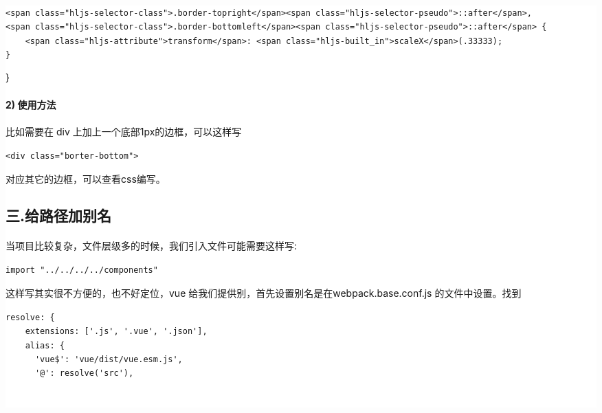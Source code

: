     <span class="hljs-selector-class">.border-topright</span><span class="hljs-selector-pseudo">::after</span>,
    <span class="hljs-selector-class">.border-bottomleft</span><span class="hljs-selector-pseudo">::after</span> {
        <span class="hljs-attribute">transform</span>: <span class="hljs-built_in">scaleX</span>(.33333);
    }
}
 
</code></pre>
<h4>2) 使用方法</h4>
<p>比如需要在 div 上加上一个底部1px的边框，可以这样写</p>
<div class="widget-codetool" style="display:none;">
      <div class="widget-codetool--inner">
      <span class="selectCode code-tool" data-toggle="tooltip" data-placement="top" title="" data-original-title="全选"></span>
      <span type="button" class="copyCode code-tool" data-toggle="tooltip" data-placement="top" data-clipboard-text="<div class=&quot;borter-bottom&quot;>" title="" data-original-title="复制"></span>
      <span type="button" class="saveToNote code-tool" data-toggle="tooltip" data-placement="top" title="" data-original-title="放进笔记"></span>
      </div>
      </div><pre class="hljs applescript"><code style="word-break: break-word; white-space: initial;">&lt;<span class="hljs-keyword">div</span> <span class="hljs-built_in">class</span>=<span class="hljs-string">"borter-bottom"</span>&gt;</code></pre>
<p>对应其它的边框，可以查看css编写。</p>
<h2 id="articleHeader2">三.给路径加别名</h2>
<p>当项目比较复杂，文件层级多的时候，我们引入文件可能需要这样写:</p>
<div class="widget-codetool" style="display:none;">
      <div class="widget-codetool--inner">
      <span class="selectCode code-tool" data-toggle="tooltip" data-placement="top" title="" data-original-title="全选"></span>
      <span type="button" class="copyCode code-tool" data-toggle="tooltip" data-placement="top" data-clipboard-text="import &quot;../../../../components&quot;
" title="" data-original-title="复制"></span>
      <span type="button" class="saveToNote code-tool" data-toggle="tooltip" data-placement="top" title="" data-original-title="放进笔记"></span>
      </div>
      </div><pre class="hljs xl"><code><span class="hljs-keyword">import</span> <span class="hljs-string">"../../../../components"</span>
</code></pre>
<p>这样写其实很不方便的，也不好定位，vue 给我们提供别，首先设置别名是在webpack.base.conf.js 的文件中设置。找到</p>
<div class="widget-codetool" style="display:none;">
      <div class="widget-codetool--inner">
      <span class="selectCode code-tool" data-toggle="tooltip" data-placement="top" title="" data-original-title="全选"></span>
      <span type="button" class="copyCode code-tool" data-toggle="tooltip" data-placement="top" data-clipboard-text="resolve: {
    extensions: ['.js', '.vue', '.json'],
    alias: {
      'vue$': 'vue/dist/vue.esm.js',
      '@': resolve('src'),
      'components': resolve('src/components')
    }
  },
  " title="" data-original-title="复制"></span>
      <span type="button" class="saveToNote code-tool" data-toggle="tooltip" data-placement="top" title="" data-original-title="放进笔记"></span>
      </div>
      </div><pre class="hljs css"><code><span class="hljs-selector-tag">resolve</span>: {
    <span class="hljs-attribute">extensions</span>: [<span class="hljs-string">'.js'</span>, <span class="hljs-string">'.vue'</span>, <span class="hljs-string">'.json'</span>],
    alias: {
      <span class="hljs-string">'vue$'</span>: <span class="hljs-string">'vue/dist/vue.esm.js'</span>,
      <span class="hljs-string">'@'</span>: <span class="hljs-built_in">resolve</span>(<span class="hljs-string">'src'</span>),